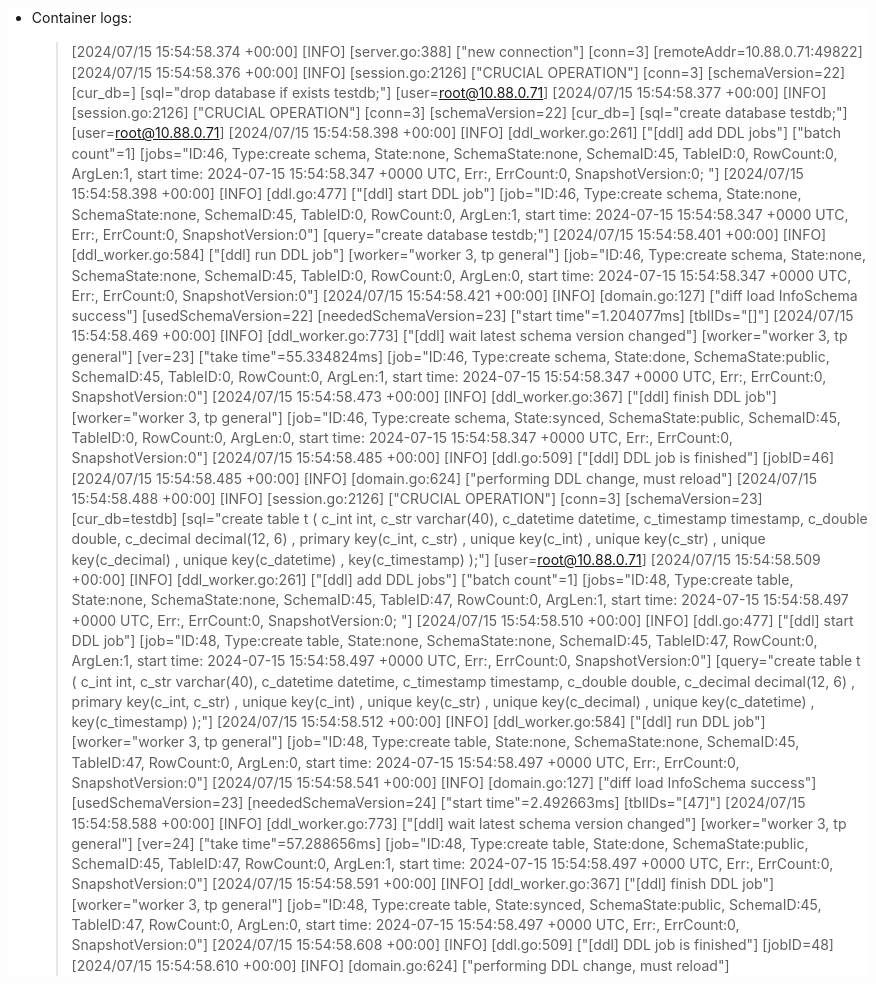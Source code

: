  * Container logs:
   > [2024/07/15 15:54:58.374 +00:00] [INFO] [server.go:388] ["new connection"] [conn=3] [remoteAddr=10.88.0.71:49822]
   > [2024/07/15 15:54:58.376 +00:00] [INFO] [session.go:2126] ["CRUCIAL OPERATION"] [conn=3] [schemaVersion=22] [cur_db=] [sql="drop database if exists testdb;"] [user=root@10.88.0.71]
   > [2024/07/15 15:54:58.377 +00:00] [INFO] [session.go:2126] ["CRUCIAL OPERATION"] [conn=3] [schemaVersion=22] [cur_db=] [sql="create database testdb;"] [user=root@10.88.0.71]
   > [2024/07/15 15:54:58.398 +00:00] [INFO] [ddl_worker.go:261] ["[ddl] add DDL jobs"] ["batch count"=1] [jobs="ID:46, Type:create schema, State:none, SchemaState:none, SchemaID:45, TableID:0, RowCount:0, ArgLen:1, start time: 2024-07-15 15:54:58.347 +0000 UTC, Err:<nil>, ErrCount:0, SnapshotVersion:0; "]
   > [2024/07/15 15:54:58.398 +00:00] [INFO] [ddl.go:477] ["[ddl] start DDL job"] [job="ID:46, Type:create schema, State:none, SchemaState:none, SchemaID:45, TableID:0, RowCount:0, ArgLen:1, start time: 2024-07-15 15:54:58.347 +0000 UTC, Err:<nil>, ErrCount:0, SnapshotVersion:0"] [query="create database testdb;"]
   > [2024/07/15 15:54:58.401 +00:00] [INFO] [ddl_worker.go:584] ["[ddl] run DDL job"] [worker="worker 3, tp general"] [job="ID:46, Type:create schema, State:none, SchemaState:none, SchemaID:45, TableID:0, RowCount:0, ArgLen:0, start time: 2024-07-15 15:54:58.347 +0000 UTC, Err:<nil>, ErrCount:0, SnapshotVersion:0"]
   > [2024/07/15 15:54:58.421 +00:00] [INFO] [domain.go:127] ["diff load InfoSchema success"] [usedSchemaVersion=22] [neededSchemaVersion=23] ["start time"=1.204077ms] [tblIDs="[]"]
   > [2024/07/15 15:54:58.469 +00:00] [INFO] [ddl_worker.go:773] ["[ddl] wait latest schema version changed"] [worker="worker 3, tp general"] [ver=23] ["take time"=55.334824ms] [job="ID:46, Type:create schema, State:done, SchemaState:public, SchemaID:45, TableID:0, RowCount:0, ArgLen:1, start time: 2024-07-15 15:54:58.347 +0000 UTC, Err:<nil>, ErrCount:0, SnapshotVersion:0"]
   > [2024/07/15 15:54:58.473 +00:00] [INFO] [ddl_worker.go:367] ["[ddl] finish DDL job"] [worker="worker 3, tp general"] [job="ID:46, Type:create schema, State:synced, SchemaState:public, SchemaID:45, TableID:0, RowCount:0, ArgLen:0, start time: 2024-07-15 15:54:58.347 +0000 UTC, Err:<nil>, ErrCount:0, SnapshotVersion:0"]
   > [2024/07/15 15:54:58.485 +00:00] [INFO] [ddl.go:509] ["[ddl] DDL job is finished"] [jobID=46]
   > [2024/07/15 15:54:58.485 +00:00] [INFO] [domain.go:624] ["performing DDL change, must reload"]
   > [2024/07/15 15:54:58.488 +00:00] [INFO] [session.go:2126] ["CRUCIAL OPERATION"] [conn=3] [schemaVersion=23] [cur_db=testdb] [sql="create table t ( c_int int, c_str varchar(40), c_datetime datetime, c_timestamp timestamp, c_double double, c_decimal decimal(12, 6) , primary key(c_int, c_str) , unique key(c_int) , unique key(c_str) , unique key(c_decimal) , unique key(c_datetime) , key(c_timestamp) );"] [user=root@10.88.0.71]
   > [2024/07/15 15:54:58.509 +00:00] [INFO] [ddl_worker.go:261] ["[ddl] add DDL jobs"] ["batch count"=1] [jobs="ID:48, Type:create table, State:none, SchemaState:none, SchemaID:45, TableID:47, RowCount:0, ArgLen:1, start time: 2024-07-15 15:54:58.497 +0000 UTC, Err:<nil>, ErrCount:0, SnapshotVersion:0; "]
   > [2024/07/15 15:54:58.510 +00:00] [INFO] [ddl.go:477] ["[ddl] start DDL job"] [job="ID:48, Type:create table, State:none, SchemaState:none, SchemaID:45, TableID:47, RowCount:0, ArgLen:1, start time: 2024-07-15 15:54:58.497 +0000 UTC, Err:<nil>, ErrCount:0, SnapshotVersion:0"] [query="create table t ( c_int int, c_str varchar(40), c_datetime datetime, c_timestamp timestamp, c_double double, c_decimal decimal(12, 6) , primary key(c_int, c_str) , unique key(c_int) , unique key(c_str) , unique key(c_decimal) , unique key(c_datetime) , key(c_timestamp) );"]
   > [2024/07/15 15:54:58.512 +00:00] [INFO] [ddl_worker.go:584] ["[ddl] run DDL job"] [worker="worker 3, tp general"] [job="ID:48, Type:create table, State:none, SchemaState:none, SchemaID:45, TableID:47, RowCount:0, ArgLen:0, start time: 2024-07-15 15:54:58.497 +0000 UTC, Err:<nil>, ErrCount:0, SnapshotVersion:0"]
   > [2024/07/15 15:54:58.541 +00:00] [INFO] [domain.go:127] ["diff load InfoSchema success"] [usedSchemaVersion=23] [neededSchemaVersion=24] ["start time"=2.492663ms] [tblIDs="[47]"]
   > [2024/07/15 15:54:58.588 +00:00] [INFO] [ddl_worker.go:773] ["[ddl] wait latest schema version changed"] [worker="worker 3, tp general"] [ver=24] ["take time"=57.288656ms] [job="ID:48, Type:create table, State:done, SchemaState:public, SchemaID:45, TableID:47, RowCount:0, ArgLen:1, start time: 2024-07-15 15:54:58.497 +0000 UTC, Err:<nil>, ErrCount:0, SnapshotVersion:0"]
   > [2024/07/15 15:54:58.591 +00:00] [INFO] [ddl_worker.go:367] ["[ddl] finish DDL job"] [worker="worker 3, tp general"] [job="ID:48, Type:create table, State:synced, SchemaState:public, SchemaID:45, TableID:47, RowCount:0, ArgLen:0, start time: 2024-07-15 15:54:58.497 +0000 UTC, Err:<nil>, ErrCount:0, SnapshotVersion:0"]
   > [2024/07/15 15:54:58.608 +00:00] [INFO] [ddl.go:509] ["[ddl] DDL job is finished"] [jobID=48]
   > [2024/07/15 15:54:58.610 +00:00] [INFO] [domain.go:624] ["performing DDL change, must reload"]